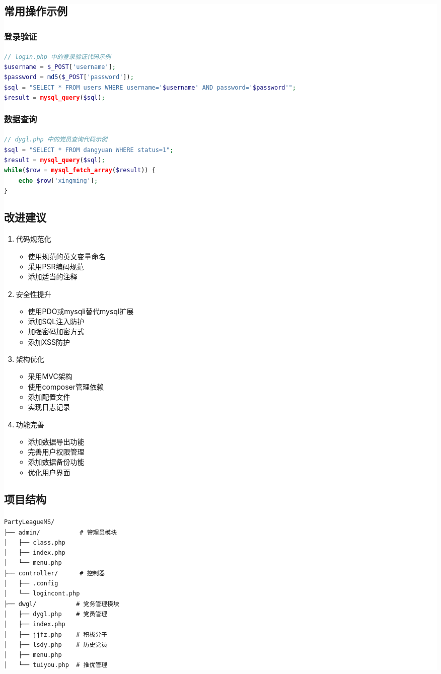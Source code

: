 ## 常用操作示例

### 登录验证
```php
// login.php 中的登录验证代码示例
$username = $_POST['username'];
$password = md5($_POST['password']);
$sql = "SELECT * FROM users WHERE username='$username' AND password='$password'";
$result = mysql_query($sql);
```

### 数据查询
```php
// dygl.php 中的党员查询代码示例
$sql = "SELECT * FROM dangyuan WHERE status=1";
$result = mysql_query($sql);
while($row = mysql_fetch_array($result)) {
    echo $row['xingming'];
}
```

## 改进建议

1. 代码规范化
   - 使用规范的英文变量命名
   - 采用PSR编码规范
   - 添加适当的注释

2. 安全性提升
   - 使用PDO或mysqli替代mysql扩展
   - 添加SQL注入防护
   - 加强密码加密方式
   - 添加XSS防护

3. 架构优化
   - 采用MVC架构
   - 使用composer管理依赖
   - 添加配置文件
   - 实现日志记录

4. 功能完善
   - 添加数据导出功能
   - 完善用户权限管理
   - 添加数据备份功能
   - 优化用户界面

## 项目结构

```
PartyLeagueMS/
├── admin/           # 管理员模块
│   ├── class.php
│   ├── index.php
│   └── menu.php
├── controller/      # 控制器
│   ├── .config
│   └── logincont.php
├── dwgl/           # 党务管理模块
│   ├── dygl.php    # 党员管理
│   ├── index.php
│   ├── jjfz.php    # 积极分子
│   ├── lsdy.php    # 历史党员
│   ├── menu.php
│   └── tuiyou.php  # 推优管理
```